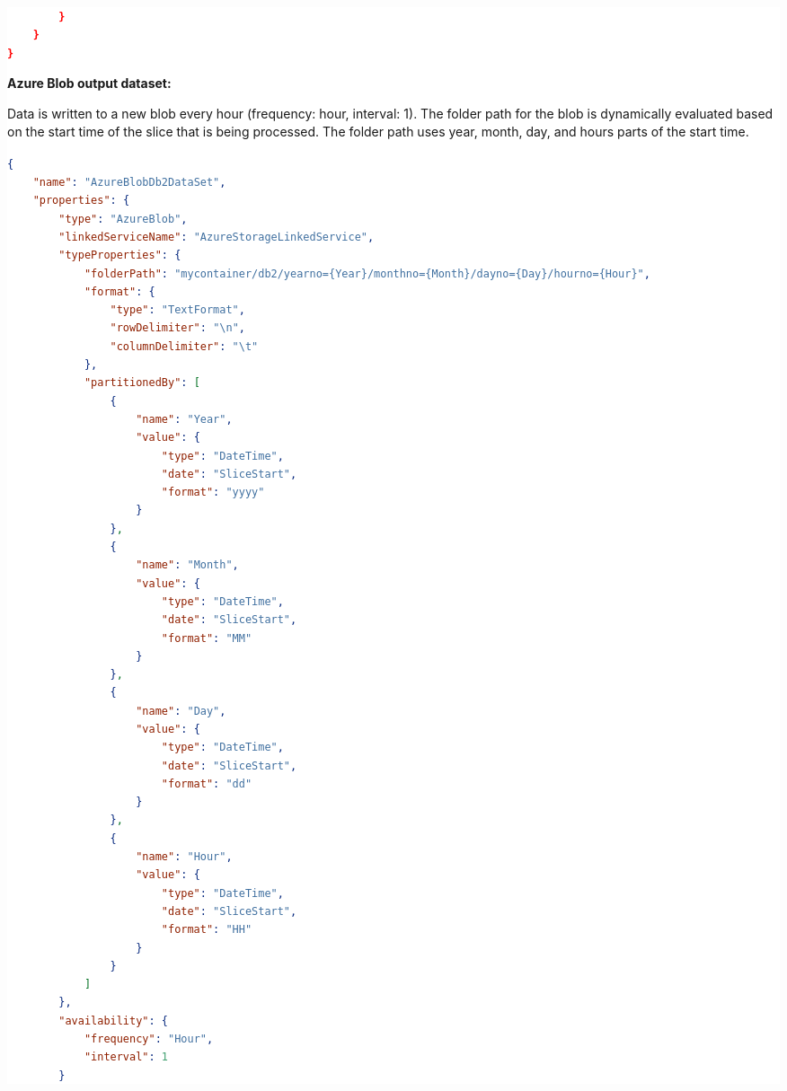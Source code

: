```json
        }
    }
}
```

**Azure Blob output dataset:**

Data is written to a new blob every hour (frequency: hour, interval: 1). The folder path for the blob is dynamically evaluated based on the start time of the slice that is being processed. The folder path uses year, month, day, and hours parts of the start time.

```json
{
    "name": "AzureBlobDb2DataSet",
    "properties": {
        "type": "AzureBlob",
        "linkedServiceName": "AzureStorageLinkedService",
        "typeProperties": {
            "folderPath": "mycontainer/db2/yearno={Year}/monthno={Month}/dayno={Day}/hourno={Hour}",
            "format": {
                "type": "TextFormat",
                "rowDelimiter": "\n",
                "columnDelimiter": "\t"
            },
            "partitionedBy": [
                {
                    "name": "Year",
                    "value": {
                        "type": "DateTime",
                        "date": "SliceStart",
                        "format": "yyyy"
                    }
                },
                {
                    "name": "Month",
                    "value": {
                        "type": "DateTime",
                        "date": "SliceStart",
                        "format": "MM"
                    }
                },
                {
                    "name": "Day",
                    "value": {
                        "type": "DateTime",
                        "date": "SliceStart",
                        "format": "dd"
                    }
                },
                {
                    "name": "Hour",
                    "value": {
                        "type": "DateTime",
                        "date": "SliceStart",
                        "format": "HH"
                    }
                }
            ]
        },
        "availability": {
            "frequency": "Hour",
            "interval": 1
        }
```